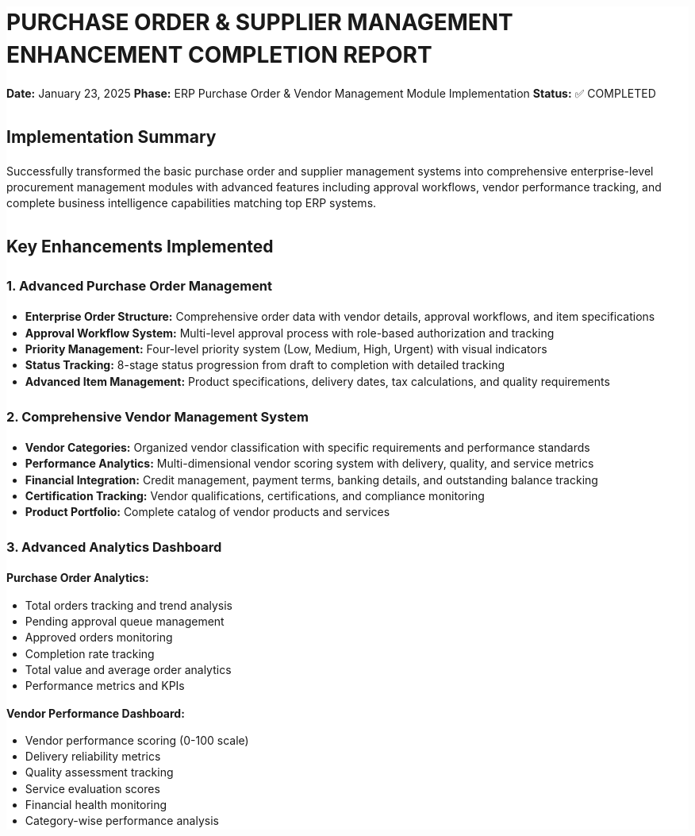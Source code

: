 # PURCHASE ORDER & SUPPLIER MANAGEMENT ENHANCEMENT COMPLETION REPORT

**Date:** January 23, 2025
**Phase:** ERP Purchase Order & Vendor Management Module Implementation
**Status:** ✅ COMPLETED

## Implementation Summary

Successfully transformed the basic purchase order and supplier management systems into comprehensive enterprise-level procurement management modules with advanced features including approval workflows, vendor performance tracking, and complete business intelligence capabilities matching top ERP systems.

## Key Enhancements Implemented

### 1. Advanced Purchase Order Management
- **Enterprise Order Structure:** Comprehensive order data with vendor details, approval workflows, and item specifications
- **Approval Workflow System:** Multi-level approval process with role-based authorization and tracking
- **Priority Management:** Four-level priority system (Low, Medium, High, Urgent) with visual indicators
- **Status Tracking:** 8-stage status progression from draft to completion with detailed tracking
- **Advanced Item Management:** Product specifications, delivery dates, tax calculations, and quality requirements

### 2. Comprehensive Vendor Management System
- **Vendor Categories:** Organized vendor classification with specific requirements and performance standards
- **Performance Analytics:** Multi-dimensional vendor scoring system with delivery, quality, and service metrics
- **Financial Integration:** Credit management, payment terms, banking details, and outstanding balance tracking
- **Certification Tracking:** Vendor qualifications, certifications, and compliance monitoring
- **Product Portfolio:** Complete catalog of vendor products and services

### 3. Advanced Analytics Dashboard
**Purchase Order Analytics:**
- Total orders tracking and trend analysis
- Pending approval queue management
- Approved orders monitoring
- Completion rate tracking
- Total value and average order analytics
- Performance metrics and KPIs

**Vendor Performance Dashboard:**
- Vendor performance scoring (0-100 scale)
- Delivery reliability metrics
- Quality assessment tracking
- Service evaluation scores
- Financial health monitoring
- Category-wise performance analysis
